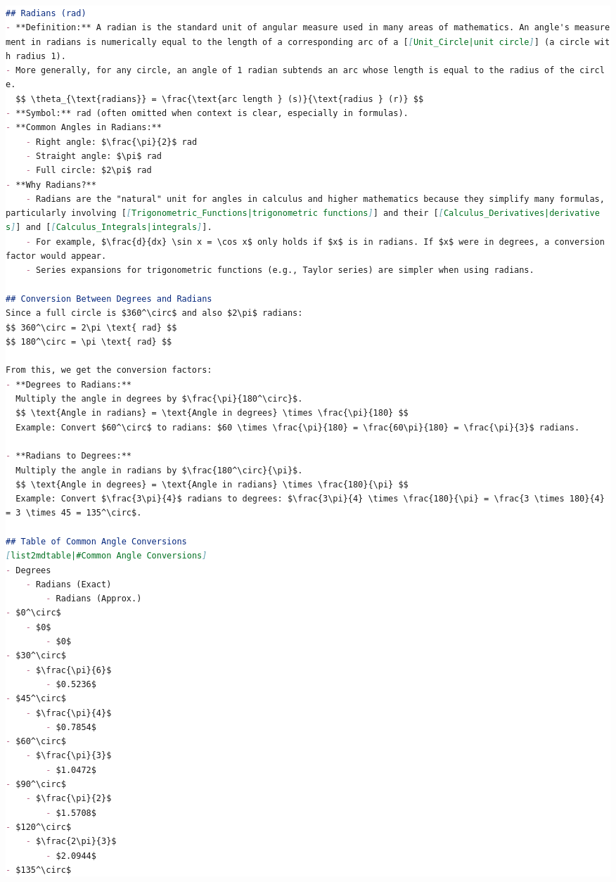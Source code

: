 `````markdown
## Radians (rad)
- **Definition:** A radian is the standard unit of angular measure used in many areas of mathematics. An angle's measurement in radians is numerically equal to the length of a corresponding arc of a [[Unit_Circle|unit circle]] (a circle with radius 1).
- More generally, for any circle, an angle of 1 radian subtends an arc whose length is equal to the radius of the circle.
  $$ \theta_{\text{radians}} = \frac{\text{arc length } (s)}{\text{radius } (r)} $$
- **Symbol:** rad (often omitted when context is clear, especially in formulas).
- **Common Angles in Radians:**
    - Right angle: $\frac{\pi}{2}$ rad
    - Straight angle: $\pi$ rad
    - Full circle: $2\pi$ rad
- **Why Radians?**
    - Radians are the "natural" unit for angles in calculus and higher mathematics because they simplify many formulas, particularly involving [[Trigonometric_Functions|trigonometric functions]] and their [[Calculus_Derivatives|derivatives]] and [[Calculus_Integrals|integrals]].
    - For example, $\frac{d}{dx} \sin x = \cos x$ only holds if $x$ is in radians. If $x$ were in degrees, a conversion factor would appear.
    - Series expansions for trigonometric functions (e.g., Taylor series) are simpler when using radians.

## Conversion Between Degrees and Radians
Since a full circle is $360^\circ$ and also $2\pi$ radians:
$$ 360^\circ = 2\pi \text{ rad} $$
$$ 180^\circ = \pi \text{ rad} $$

From this, we get the conversion factors:
- **Degrees to Radians:**
  Multiply the angle in degrees by $\frac{\pi}{180^\circ}$.
  $$ \text{Angle in radians} = \text{Angle in degrees} \times \frac{\pi}{180} $$
  Example: Convert $60^\circ$ to radians: $60 \times \frac{\pi}{180} = \frac{60\pi}{180} = \frac{\pi}{3}$ radians.

- **Radians to Degrees:**
  Multiply the angle in radians by $\frac{180^\circ}{\pi}$.
  $$ \text{Angle in degrees} = \text{Angle in radians} \times \frac{180}{\pi} $$
  Example: Convert $\frac{3\pi}{4}$ radians to degrees: $\frac{3\pi}{4} \times \frac{180}{\pi} = \frac{3 \times 180}{4} = 3 \times 45 = 135^\circ$.

## Table of Common Angle Conversions
[list2mdtable|#Common Angle Conversions]
- Degrees
    - Radians (Exact)
        - Radians (Approx.)
- $0^\circ$
    - $0$
        - $0$
- $30^\circ$
    - $\frac{\pi}{6}$
        - $0.5236$
- $45^\circ$
    - $\frac{\pi}{4}$
        - $0.7854$
- $60^\circ$
    - $\frac{\pi}{3}$
        - $1.0472$
- $90^\circ$
    - $\frac{\pi}{2}$
        - $1.5708$
- $120^\circ$
    - $\frac{2\pi}{3}$
        - $2.0944$
- $135^\circ$
`````